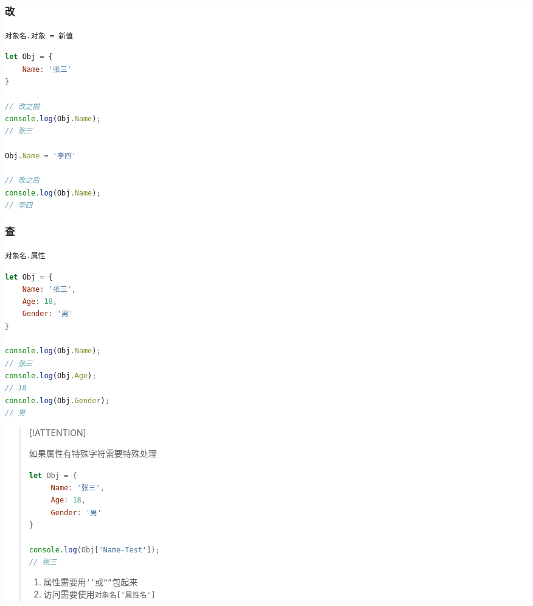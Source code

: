 ### 改

`对象名.对象 = 新值`

```js
let Obj = {
    Name: '张三'
}

// 改之前
console.log(Obj.Name);
// 张三

Obj.Name = '李四'

// 改之后
console.log(Obj.Name);
// 李四
```

### 查

`对象名.属性`

```js
let Obj = {
    Name: '张三',
    Age: 18,
    Gender: '男'
}

console.log(Obj.Name);
// 张三
console.log(Obj.Age);
// 18
console.log(Obj.Gender);
// 男
```

> [!ATTENTION]
>
> 如果属性有特殊字符需要特殊处理
>
> ```js
> let Obj = {
>      Name: '张三',
>      Age: 18,
>      Gender: '男'
> }
> 
> console.log(Obj['Name-Test']);
> // 张三
> ```
>
> 1. 属性需要用`‘’`或`“”`包起来
> 2. 访问需要使用`对象名['属性名']`
